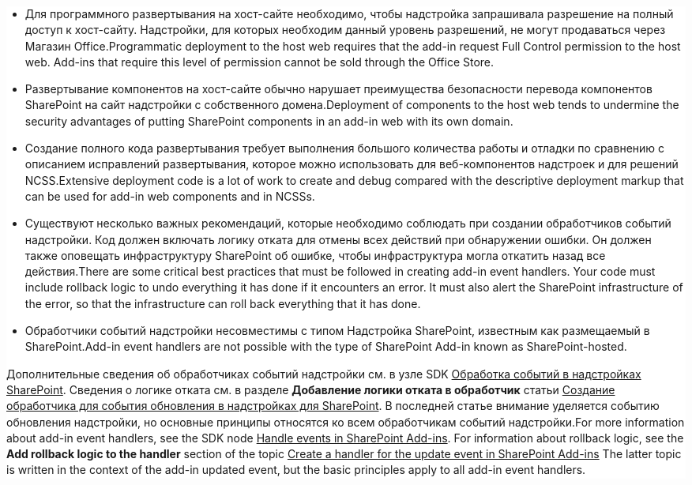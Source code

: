     
    

- <span data-ttu-id="8776a-p122">Для программного развертывания на хост-сайте необходимо, чтобы надстройка запрашивала разрешение на полный доступ к хост-сайту. Надстройки, для которых необходим данный уровень разрешений, не могут продаваться через Магазин Office.</span><span class="sxs-lookup"><span data-stu-id="8776a-p122">Programmatic deployment to the host web requires that the add-in request Full Control permission to the host web. Add-ins that require this level of permission cannot be sold through the Office Store.</span></span>
    
  
- <span data-ttu-id="8776a-240">Развертывание компонентов на хост-сайте обычно нарушает преимущества безопасности перевода компонентов SharePoint на сайт надстройки с собственного домена.</span><span class="sxs-lookup"><span data-stu-id="8776a-240">Deployment of components to the host web tends to undermine the security advantages of putting SharePoint components in an add-in web with its own domain.</span></span>
    
  
- <span data-ttu-id="8776a-241">Создание полного кода развертывания требует выполнения большого количества работы и отладки по сравнению с описанием исправлений развертывания, которое можно использовать для веб-компонентов надстроек и для решений NCSS.</span><span class="sxs-lookup"><span data-stu-id="8776a-241">Extensive deployment code is a lot of work to create and debug compared with the descriptive deployment markup that can be used for add-in web components and in NCSSs.</span></span>
    
  
- <span data-ttu-id="8776a-p123">Существуют несколько важных рекомендаций, которые необходимо соблюдать при создании обработчиков событий надстройки. Код должен включать логику отката для отмены всех действий при обнаружении ошибки. Он должен также оповещать инфраструктуру SharePoint об ошибке, чтобы инфраструктура могла откатить назад все действия.</span><span class="sxs-lookup"><span data-stu-id="8776a-p123">There are some critical best practices that must be followed in creating add-in event handlers. Your code must include rollback logic to undo everything it has done if it encounters an error. It must also alert the SharePoint infrastructure of the error, so that the infrastructure can roll back everything that it has done.</span></span>
    
  
- <span data-ttu-id="8776a-245">Обработчики событий надстройки несовместимы с типом Надстройка SharePoint, известным как размещаемый в SharePoint.</span><span class="sxs-lookup"><span data-stu-id="8776a-245">Add-in event handlers are not possible with the type of SharePoint Add-in known as SharePoint-hosted.</span></span>
    
  
<span data-ttu-id="8776a-246">Дополнительные сведения об обработчиках событий надстройки см. в узле SDK  [Обработка событий в надстройках SharePoint](http://msdn.microsoft.com/library/c050d056-8548-4496-a053-016779d723d9%28Office.15%29.aspx). Сведения о логике отката см. в разделе **Добавление логики отката в обработчик** статьи [Создание обработчика для события обновления в надстройках для SharePoint](http://msdn.microsoft.com/library/0fa088c5-54c6-482c-84ed-51c4f77c4127%28Office.15%29.aspx). В последней статье внимание уделяется событию обновления надстройки, но основные принципы относятся ко всем обработчикам событий надстройки.</span><span class="sxs-lookup"><span data-stu-id="8776a-246">For more information about add-in event handlers, see the SDK node  [Handle events in SharePoint Add-ins](http://msdn.microsoft.com/library/c050d056-8548-4496-a053-016779d723d9%28Office.15%29.aspx). For information about rollback logic, see the **Add rollback logic to the handler** section of the topic [Create a handler for the update event in SharePoint Add-ins](http://msdn.microsoft.com/library/0fa088c5-54c6-482c-84ed-51c4f77c4127%28Office.15%29.aspx) The latter topic is written in the context of the add-in updated event, but the basic principles apply to all add-in event handlers.</span></span>
  
    
    